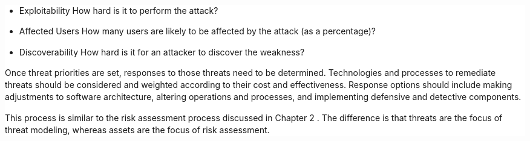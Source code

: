 - Exploitability How hard is it to perform the attack?

- Affected Users How many users are likely to be affected by the attack (as a percentage)?

- Discoverability How hard is it for an attacker to discover the weakness?

Once threat priorities are set, responses to those threats need to be determined. Technologies and processes to remediate threats should be considered and weighted according to their cost and effectiveness. Response options should include making adjustments to software architecture, altering operations and processes, and implementing defensive and detective components.

This process is similar to the risk assessment process discussed in Chapter 2 . The difference is that threats are the focus of threat modeling, whereas assets are the focus of risk assessment.
